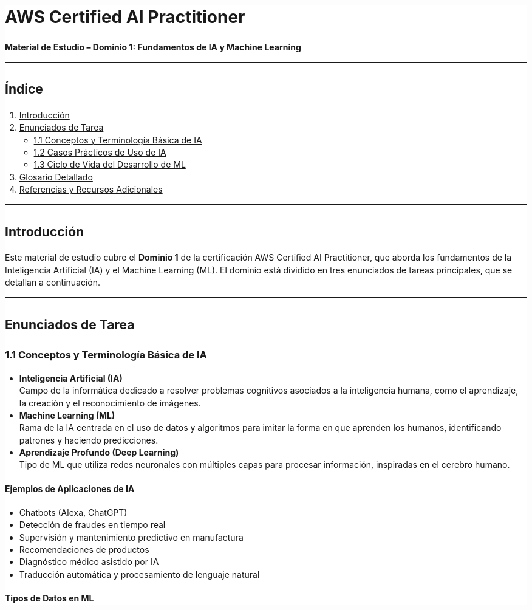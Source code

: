 # AWS Certified AI Practitioner  
**Material de Estudio – Dominio 1: Fundamentos de IA y Machine Learning**

---

## Índice

1. [Introducción](#introducción)
2. [Enunciados de Tarea](#enunciados-de-tarea)
    - [1.1 Conceptos y Terminología Básica de IA](#11-conceptos-y-terminología-básica-de-ia)
    - [1.2 Casos Prácticos de Uso de IA](#12-casos-prácticos-de-uso-de-ia)
    - [1.3 Ciclo de Vida del Desarrollo de ML](#13-ciclo-de-vida-del-desarrollo-de-ml)
3. [Glosario Detallado](#glosario-detallado)
4. [Referencias y Recursos Adicionales](#referencias-y-recursos-adicionales)

---

## Introducción

Este material de estudio cubre el **Dominio 1** de la certificación AWS Certified AI Practitioner, que aborda los fundamentos de la Inteligencia Artificial (IA) y el Machine Learning (ML). El dominio está dividido en tres enunciados de tareas principales, que se detallan a continuación.

---

## Enunciados de Tarea

### 1.1 Conceptos y Terminología Básica de IA

- **Inteligencia Artificial (IA)**  
  Campo de la informática dedicado a resolver problemas cognitivos asociados a la inteligencia humana, como el aprendizaje, la creación y el reconocimiento de imágenes.
- **Machine Learning (ML)**  
  Rama de la IA centrada en el uso de datos y algoritmos para imitar la forma en que aprenden los humanos, identificando patrones y haciendo predicciones.
- **Aprendizaje Profundo (Deep Learning)**  
  Tipo de ML que utiliza redes neuronales con múltiples capas para procesar información, inspiradas en el cerebro humano.

#### Ejemplos de Aplicaciones de IA

- Chatbots (Alexa, ChatGPT)
- Detección de fraudes en tiempo real
- Supervisión y mantenimiento predictivo en manufactura
- Recomendaciones de productos
- Diagnóstico médico asistido por IA
- Traducción automática y procesamiento de lenguaje natural

#### Tipos de Datos en ML
